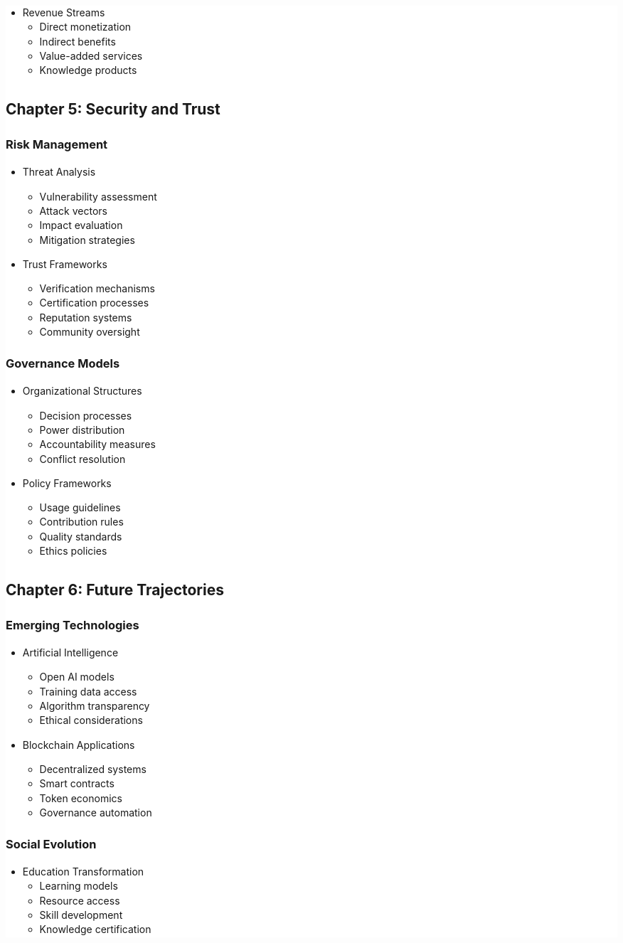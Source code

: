 - Revenue Streams
  - Direct monetization
  - Indirect benefits
  - Value-added services
  - Knowledge products

## Chapter 5: Security and Trust

### Risk Management
- Threat Analysis
  - Vulnerability assessment
  - Attack vectors
  - Impact evaluation
  - Mitigation strategies

- Trust Frameworks
  - Verification mechanisms
  - Certification processes
  - Reputation systems
  - Community oversight

### Governance Models
- Organizational Structures
  - Decision processes
  - Power distribution
  - Accountability measures
  - Conflict resolution

- Policy Frameworks
  - Usage guidelines
  - Contribution rules
  - Quality standards
  - Ethics policies

## Chapter 6: Future Trajectories

### Emerging Technologies
- Artificial Intelligence
  - Open AI models
  - Training data access
  - Algorithm transparency
  - Ethical considerations

- Blockchain Applications
  - Decentralized systems
  - Smart contracts
  - Token economics
  - Governance automation

### Social Evolution
- Education Transformation
  - Learning models
  - Resource access
  - Skill development
  - Knowledge certification

